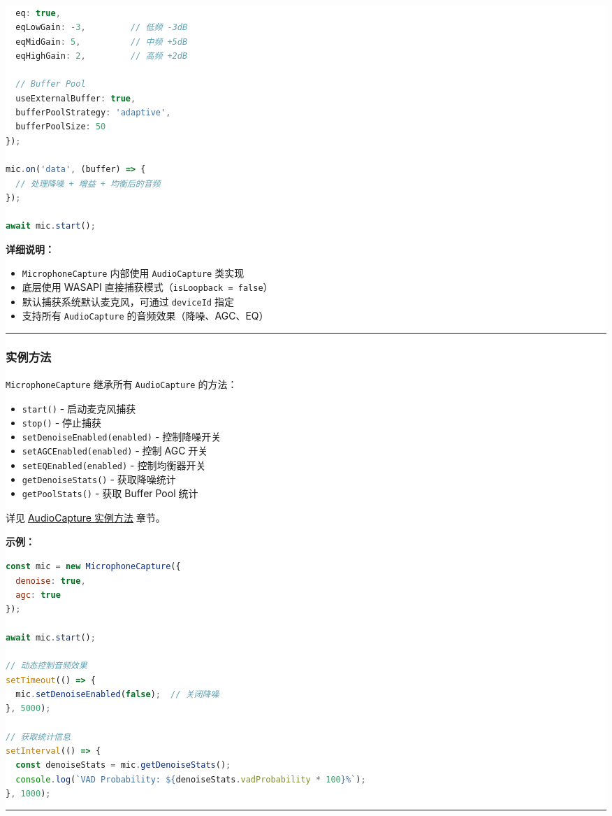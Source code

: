 ```javascript
  eq: true,
  eqLowGain: -3,         // 低频 -3dB
  eqMidGain: 5,          // 中频 +5dB
  eqHighGain: 2,         // 高频 +2dB
  
  // Buffer Pool
  useExternalBuffer: true,
  bufferPoolStrategy: 'adaptive',
  bufferPoolSize: 50
});

mic.on('data', (buffer) => {
  // 处理降噪 + 增益 + 均衡后的音频
});

await mic.start();
```

**详细说明：**

- `MicrophoneCapture` 内部使用 `AudioCapture` 类实现
- 底层使用 WASAPI 直接捕获模式（`isLoopback = false`）
- 默认捕获系统默认麦克风，可通过 `deviceId` 指定
- 支持所有 `AudioCapture` 的音频效果（降噪、AGC、EQ）

---

### 实例方法

`MicrophoneCapture` 继承所有 `AudioCapture` 的方法：

- `start()` - 启动麦克风捕获
- `stop()` - 停止捕获
- `setDenoiseEnabled(enabled)` - 控制降噪开关
- `setAGCEnabled(enabled)` - 控制 AGC 开关
- `setEQEnabled(enabled)` - 控制均衡器开关
- `getDenoiseStats()` - 获取降噪统计
- `getPoolStats()` - 获取 Buffer Pool 统计

详见 [AudioCapture 实例方法](#实例方法) 章节。

**示例：**

```javascript
const mic = new MicrophoneCapture({
  denoise: true,
  agc: true
});

await mic.start();

// 动态控制音频效果
setTimeout(() => {
  mic.setDenoiseEnabled(false);  // 关闭降噪
}, 5000);

// 获取统计信息
setInterval(() => {
  const denoiseStats = mic.getDenoiseStats();
  console.log(`VAD Probability: ${denoiseStats.vadProbability * 100}%`);
}, 1000);
```

---